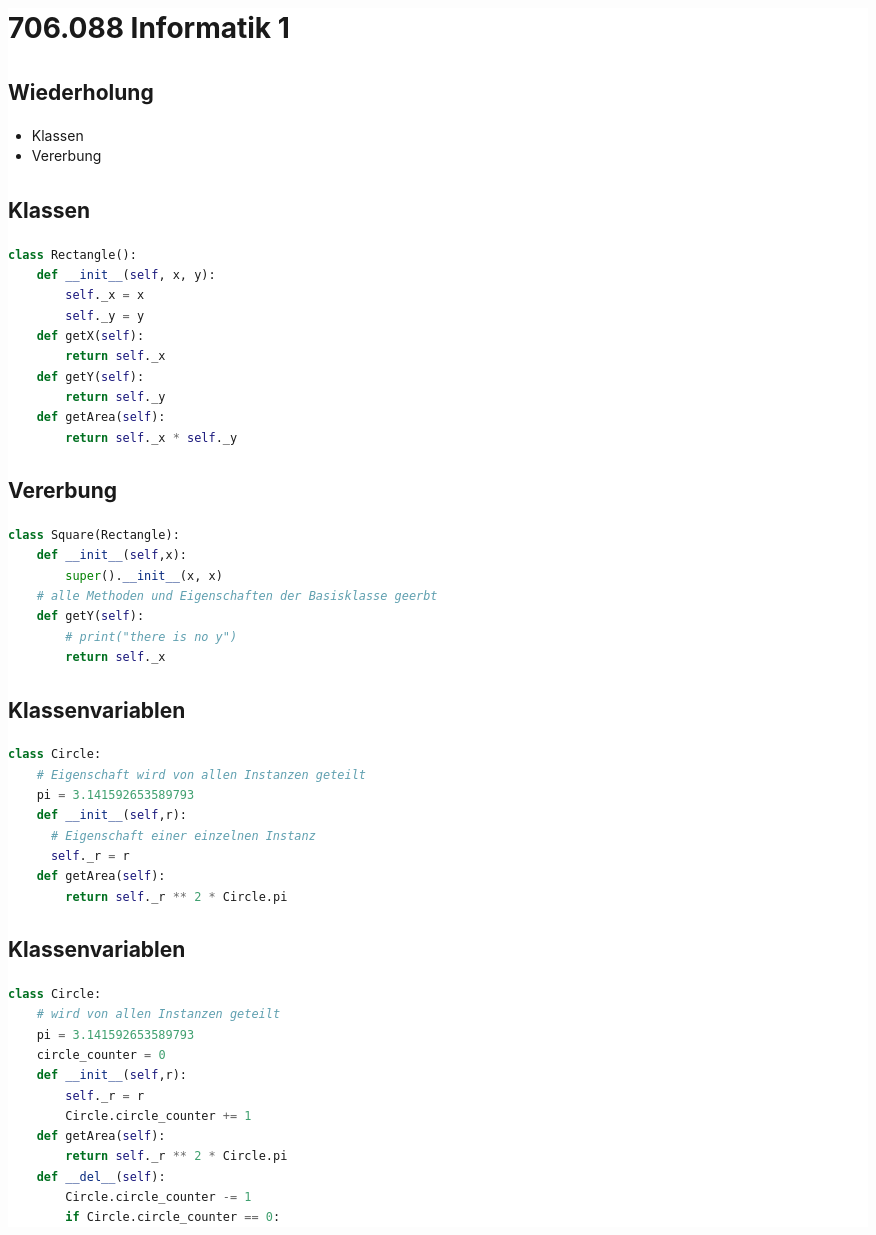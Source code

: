 # 706.088 Informatik 1


## Wiederholung
* Klassen
* Vererbung



## Klassen
```python
class Rectangle():
    def __init__(self, x, y):
        self._x = x
        self._y = y
    def getX(self):
        return self._x
    def getY(self):
        return self._y
    def getArea(self):
        return self._x * self._y
```


## Vererbung
```python
class Square(Rectangle):
    def __init__(self,x):
        super().__init__(x, x)
    # alle Methoden und Eigenschaften der Basisklasse geerbt
    def getY(self):
        # print("there is no y")
        return self._x
```


## Klassenvariablen
```python
class Circle:
    # Eigenschaft wird von allen Instanzen geteilt
    pi = 3.141592653589793
    def __init__(self,r):
      # Eigenschaft einer einzelnen Instanz
      self._r = r
    def getArea(self):
        return self._r ** 2 * Circle.pi
```


## Klassenvariablen
```python
class Circle:
    # wird von allen Instanzen geteilt
    pi = 3.141592653589793
    circle_counter = 0
    def __init__(self,r):
        self._r = r
        Circle.circle_counter += 1
    def getArea(self):
        return self._r ** 2 * Circle.pi
    def __del__(self):
        Circle.circle_counter -= 1
        if Circle.circle_counter == 0:
```